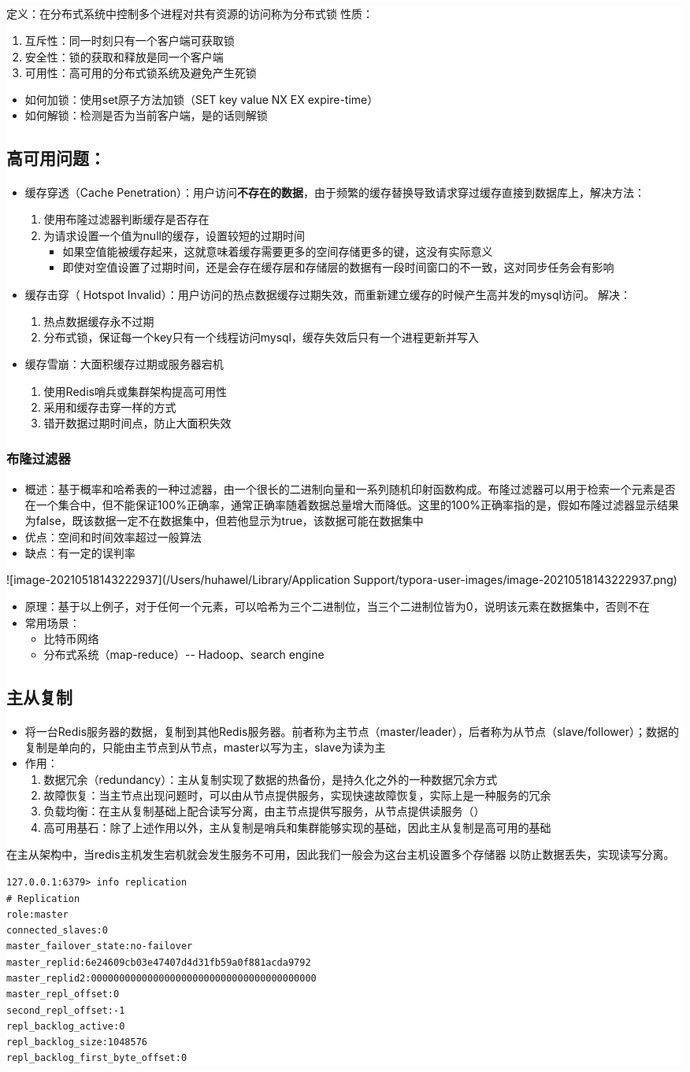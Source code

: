 定义：在分布式系统中控制多个进程对共有资源的访问称为分布式锁 性质：

1. 互斥性：同一时刻只有一个客户端可获取锁
2. 安全性：锁的获取和释放是同一个客户端
3. 可用性：高可用的分布式锁系统及避免产生死锁

* 如何加锁：使用set原子方法加锁（SET key value NX EX expire-time）
* 如何解锁：检测是否为当前客户端，是的话则解锁

## 高可用问题：

* 缓存穿透（Cache Penetration）：用户访问**不存在的数据**，由于频繁的缓存替换导致请求穿过缓存直接到数据库上，解决方法：
    1. 使用布隆过滤器判断缓存是否存在
    2. 为请求设置一个值为null的缓存，设置较短的过期时间
       * 如果空值能被缓存起来，这就意味着缓存需要更多的空间存储更多的键，这没有实际意义
       * 即使对空值设置了过期时间，还是会存在缓存层和存储层的数据有一段时间窗口的不一致，这对同步任务会有影响
    
* 缓存击穿（ Hotspot Invalid）：用户访问的热点数据缓存过期失效，而重新建立缓存的时候产生高并发的mysql访问。 解决：
    1. 热点数据缓存永不过期
    2. 分布式锁，保证每一个key只有一个线程访问mysql，缓存失效后只有一个进程更新并写入

* 缓存雪崩：大面积缓存过期或服务器宕机
    1. 使用Redis哨兵或集群架构提高可用性
    2. 采用和缓存击穿一样的方式
    3. 错开数据过期时间点，防止大面积失效

### 布隆过滤器

* 概述：基于概率和哈希表的一种过滤器，由一个很长的二进制向量和一系列随机印射函数构成。布隆过滤器可以用于检索一个元素是否在一个集合中，但不能保证100%正确率，通常正确率随着数据总量增大而降低。这里的100%正确率指的是，假如布隆过滤器显示结果为false，既该数据一定不在数据集中，但若他显示为true，该数据可能在数据集中
* 优点：空间和时间效率超过一般算法
* 缺点：有一定的误判率

![image-20210518143222937](/Users/huhawel/Library/Application Support/typora-user-images/image-20210518143222937.png)

* 原理：基于以上例子，对于任何一个元素，可以哈希为三个二进制位，当三个二进制位皆为0，说明该元素在数据集中，否则不在
* 常用场景：
  * 比特币网络
  * 分布式系统（map-reduce）-- Hadoop、search engine



## 主从复制

* 将一台Redis服务器的数据，复制到其他Redis服务器。前者称为主节点（master/leader），后者称为从节点（slave/follower）；数据的复制是单向的，只能由主节点到从节点，master以写为主，slave为读为主
* 作用：
  1. 数据冗余（redundancy）：主从复制实现了数据的热备份，是持久化之外的一种数据冗余方式
  2. 故障恢复：当主节点出现问题时，可以由从节点提供服务，实现快速故障恢复，实际上是一种服务的冗余
  3. 负载均衡：在主从复制基础上配合读写分离，由主节点提供写服务，从节点提供读服务（）
  4. 高可用基石：除了上述作用以外，主从复制是哨兵和集群能够实现的基础，因此主从复制是高可用的基础

在主从架构中，当redis主机发生宕机就会发生服务不可用，因此我们一般会为这台主机设置多个存储器 以防止数据丢失，实现读写分离。

```shell
127.0.0.1:6379> info replication
# Replication
role:master
connected_slaves:0
master_failover_state:no-failover
master_replid:6e24609cb03e47407d4d31fb59a0f881acda9792
master_replid2:0000000000000000000000000000000000000000
master_repl_offset:0
second_repl_offset:-1
repl_backlog_active:0
repl_backlog_size:1048576
repl_backlog_first_byte_offset:0
```